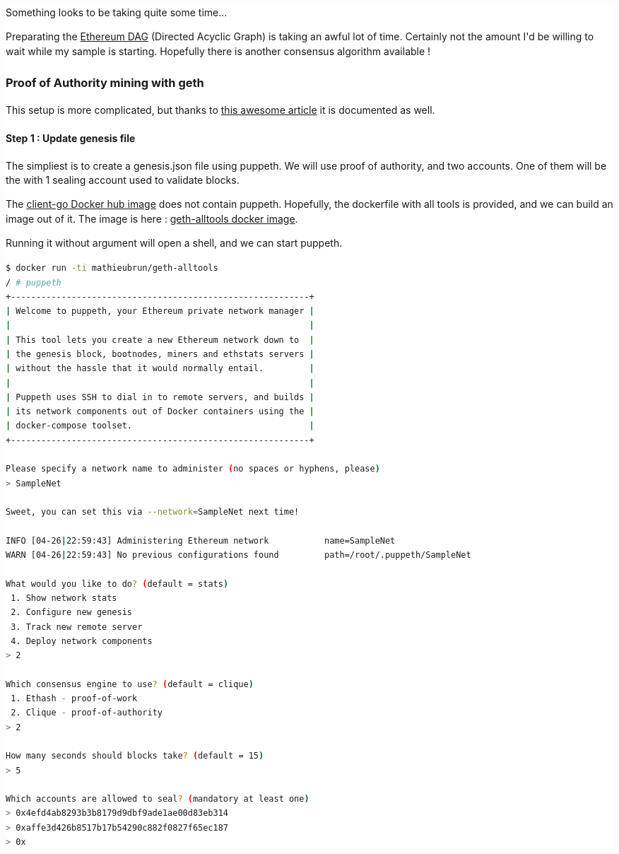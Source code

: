 Something looks to be taking quite some time...

Preparating the [Ethereum DAG](https://ethereum.stackexchange.com/questions/1993/what-actually-is-a-dag) (Directed Acyclic Graph) is taking an awful lot of time. Certainly not the amount I'd be willing to wait while my sample is starting. Hopefully there is another consensus algorithm available !

### Proof of Authority mining with geth

This setup is more complicated, but thanks to [this awesome article](https://hackernoon.com/setup-your-own-private-proof-of-authority-ethereum-network-with-geth-9a0a3750cda8) it is documented as well.

#### Step 1 : Update genesis file

The simpliest is to create a genesis.json file using puppeth. We will use proof of authority, and two accounts. One of them will be the with 1 sealing account used to validate blocks.

The [client-go Docker hub image](https://hub.docker.com/r/ethereum/client-go/) does not contain puppeth. Hopefully, the dockerfile with all tools is provided, and we can build an image out of it. The image is here : [geth-alltools docker image](https://hub.docker.com/r/mathieubrun/geth-alltools/builds/).

Running it without argument will open a shell, and we can start puppeth.

```` sh
$ docker run -ti mathieubrun/geth-alltools
/ # puppeth
+-----------------------------------------------------------+
| Welcome to puppeth, your Ethereum private network manager |
|                                                           |
| This tool lets you create a new Ethereum network down to  |
| the genesis block, bootnodes, miners and ethstats servers |
| without the hassle that it would normally entail.         |
|                                                           |
| Puppeth uses SSH to dial in to remote servers, and builds |
| its network components out of Docker containers using the |
| docker-compose toolset.                                   |
+-----------------------------------------------------------+

Please specify a network name to administer (no spaces or hyphens, please)
> SampleNet

Sweet, you can set this via --network=SampleNet next time!

INFO [04-26|22:59:43] Administering Ethereum network           name=SampleNet
WARN [04-26|22:59:43] No previous configurations found         path=/root/.puppeth/SampleNet

What would you like to do? (default = stats)
 1. Show network stats
 2. Configure new genesis
 3. Track new remote server
 4. Deploy network components
> 2

Which consensus engine to use? (default = clique)
 1. Ethash - proof-of-work
 2. Clique - proof-of-authority
> 2

How many seconds should blocks take? (default = 15)
> 5

Which accounts are allowed to seal? (mandatory at least one)
> 0x4efd4ab8293b3b8179d9dbf9ade1ae00d83eb314
> 0xaffe3d426b8517b17b54290c882f0827f65ec187
> 0x
````